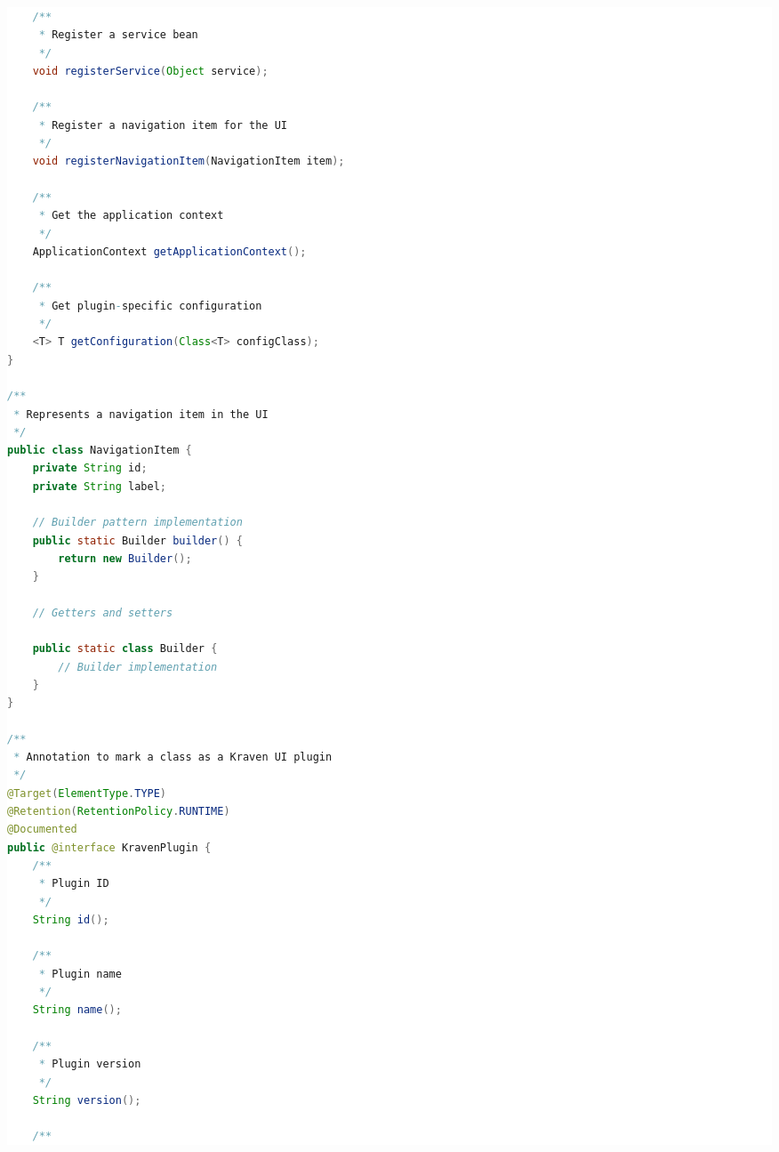 ```java
    /**
     * Register a service bean
     */
    void registerService(Object service);

    /**
     * Register a navigation item for the UI
     */
    void registerNavigationItem(NavigationItem item);

    /**
     * Get the application context
     */
    ApplicationContext getApplicationContext();

    /**
     * Get plugin-specific configuration
     */
    <T> T getConfiguration(Class<T> configClass);
}

/**
 * Represents a navigation item in the UI
 */
public class NavigationItem {
    private String id;
    private String label;

    // Builder pattern implementation
    public static Builder builder() {
        return new Builder();
    }

    // Getters and setters

    public static class Builder {
        // Builder implementation
    }
}

/**
 * Annotation to mark a class as a Kraven UI plugin
 */
@Target(ElementType.TYPE)
@Retention(RetentionPolicy.RUNTIME)
@Documented
public @interface KravenPlugin {
    /**
     * Plugin ID
     */
    String id();

    /**
     * Plugin name
     */
    String name();

    /**
     * Plugin version
     */
    String version();

    /**
```